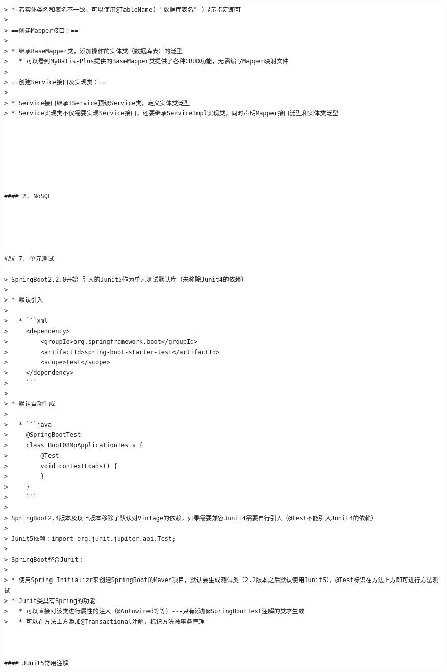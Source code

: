  ```
> * 若实体类名和表名不一致，可以使用@TableName( "数据库表名" )显示指定即可
>
> ==创建Mapper接口：==
>
> * 继承BaseMapper类，添加操作的实体类（数据库表）的泛型
>   * 可以看到MyBatis-Plus提供的BaseMapper类提供了各种CRUD功能，无需编写Mapper映射文件
>
> ==创建Service接口及实现类：==
>
> * Service接口继承IService顶级Service类，定义实体类泛型
> * Service实现类不仅需要实现Service接口，还要继承ServiceImpl实现类，同时声明Mapper接口泛型和实体类泛型







#### 2. NoSQL





### 7. 单元测试

> SpringBoot2.2.0开始 引入的Junit5作为单元测试默认库（未移除Junit4的依赖）
>
> * 默认引入
>
>   * ```xml
>     <dependency>
>         <groupId>org.springframework.boot</groupId>
>         <artifactId>spring-boot-starter-test</artifactId>
>         <scope>test</scope>
>     </dependency>
>     ```
>
> * 默认自动生成
>
>   * ```java
>     @SpringBootTest
>     class Boot08MpApplicationTests {
>         @Test
>         void contextLoads() {
>         }
>     }
>     ```
>
> SpringBoot2.4版本及以上版本移除了默认对Vintage的依赖，如果需要兼容Junit4需要自行引入（@Test不能引入Junit4的依赖）
>
> Junit5依赖：import org.junit.jupiter.api.Test;
>
> SpringBoot整合Junit：
>
> * 使用Spring Initializr来创建SpringBoot的Maven项目，默认会生成测试类（2.2版本之后默认使用Junit5），@Test标识在方法上方即可进行方法测试
> * Junit类具有Spring的功能
>   * 可以直接对该类进行属性的注入（@Autowired等等）---只有添加@SpringBootTest注解的类才生效
>   * 可以在方法上方添加@Transactional注解，标识方法被事务管理



#### JUnit5常用注解
  ```